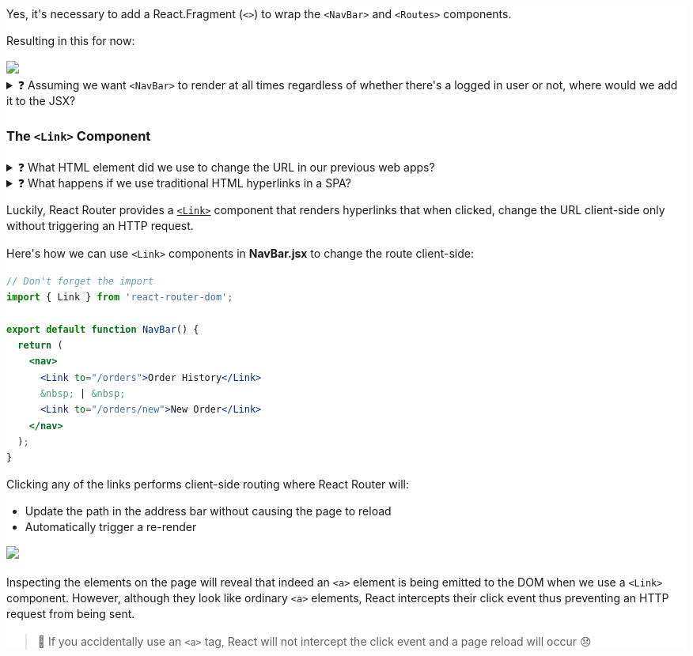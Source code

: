 Yes, it's necessary to add a React.Fragment (`<>`) to wrap the `<NavBar>` and `<Routes>` components.

Resulting in this for now:

<img src="https://i.imgur.com/ThY0xki.png">

<details><summary>
❓ Assuming we want <code>&LT;NavBar></code> to render at all times regardless of whether there's a logged in user or not, where would we add it to the JSX?
</summary></details>

### The `<Link>` Component

<details><summary>
❓ What HTML element did we use to change the URL in our previous web apps?
</summary></details> 

<details><summary>
❓ What happens if we use traditional HTML hyperlinks in a SPA?
</summary></details> 

Luckily, React Router provides a [`<Link>`](https://reactrouter.com/docs/en/v6/api#link) component that renders hyperlinks that when clicked, change the URL client-side only without triggering an HTTP request.

Here's how we can use `<Link>` components in **NavBar.jsx** to change the route client-side:

```jsx
// Don't forget the import
import { Link } from 'react-router-dom';

export default function NavBar() {
  return (
    <nav>
      <Link to="/orders">Order History</Link>
      &nbsp; | &nbsp;
      <Link to="/orders/new">New Order</Link>
    </nav>
  );
}
```

Clicking any of the links performs client-side routing where React Router will:

- Update the path in the address bar without causing the page to reload
- Automatically trigger a re-render

<img src="https://i.imgur.com/R5aElPF.png">

Inspecting the elements on the page will reveal that indeed an `<a>` element is being emitted to the DOM when we use a `<Link>` component.  However, although they look like ordinary `<a>` elements, React intercepts their click event thus preventing an HTTP request from being sent.

> 👀 If you accidentally use an `<a>` tag, React will not intercept the click event and a page reload will occur 😞
